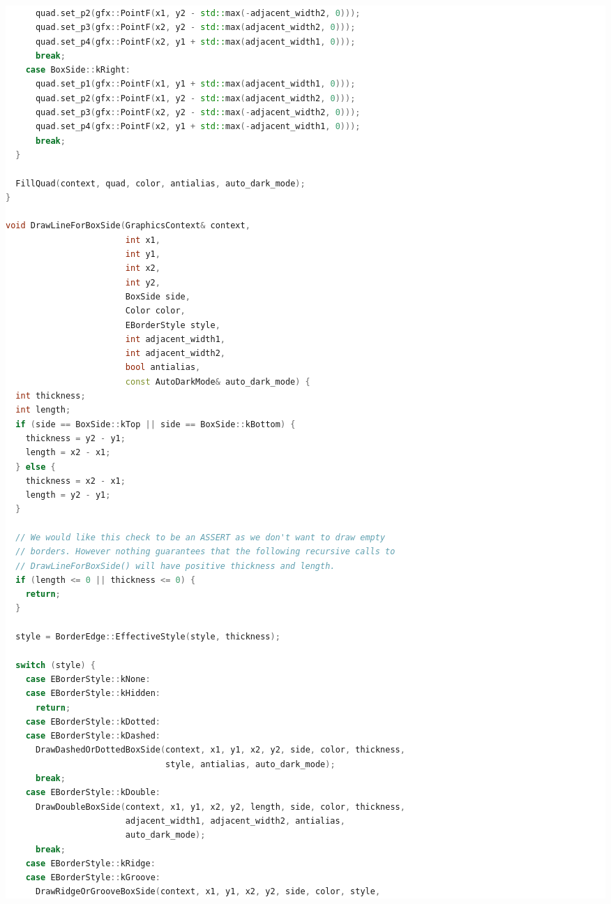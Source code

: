 ```cpp
      quad.set_p2(gfx::PointF(x1, y2 - std::max(-adjacent_width2, 0)));
      quad.set_p3(gfx::PointF(x2, y2 - std::max(adjacent_width2, 0)));
      quad.set_p4(gfx::PointF(x2, y1 + std::max(adjacent_width1, 0)));
      break;
    case BoxSide::kRight:
      quad.set_p1(gfx::PointF(x1, y1 + std::max(adjacent_width1, 0)));
      quad.set_p2(gfx::PointF(x1, y2 - std::max(adjacent_width2, 0)));
      quad.set_p3(gfx::PointF(x2, y2 - std::max(-adjacent_width2, 0)));
      quad.set_p4(gfx::PointF(x2, y1 + std::max(-adjacent_width1, 0)));
      break;
  }

  FillQuad(context, quad, color, antialias, auto_dark_mode);
}

void DrawLineForBoxSide(GraphicsContext& context,
                        int x1,
                        int y1,
                        int x2,
                        int y2,
                        BoxSide side,
                        Color color,
                        EBorderStyle style,
                        int adjacent_width1,
                        int adjacent_width2,
                        bool antialias,
                        const AutoDarkMode& auto_dark_mode) {
  int thickness;
  int length;
  if (side == BoxSide::kTop || side == BoxSide::kBottom) {
    thickness = y2 - y1;
    length = x2 - x1;
  } else {
    thickness = x2 - x1;
    length = y2 - y1;
  }

  // We would like this check to be an ASSERT as we don't want to draw empty
  // borders. However nothing guarantees that the following recursive calls to
  // DrawLineForBoxSide() will have positive thickness and length.
  if (length <= 0 || thickness <= 0) {
    return;
  }

  style = BorderEdge::EffectiveStyle(style, thickness);

  switch (style) {
    case EBorderStyle::kNone:
    case EBorderStyle::kHidden:
      return;
    case EBorderStyle::kDotted:
    case EBorderStyle::kDashed:
      DrawDashedOrDottedBoxSide(context, x1, y1, x2, y2, side, color, thickness,
                                style, antialias, auto_dark_mode);
      break;
    case EBorderStyle::kDouble:
      DrawDoubleBoxSide(context, x1, y1, x2, y2, length, side, color, thickness,
                        adjacent_width1, adjacent_width2, antialias,
                        auto_dark_mode);
      break;
    case EBorderStyle::kRidge:
    case EBorderStyle::kGroove:
      DrawRidgeOrGrooveBoxSide(context, x1, y1, x2, y2, side, color, style,
```
